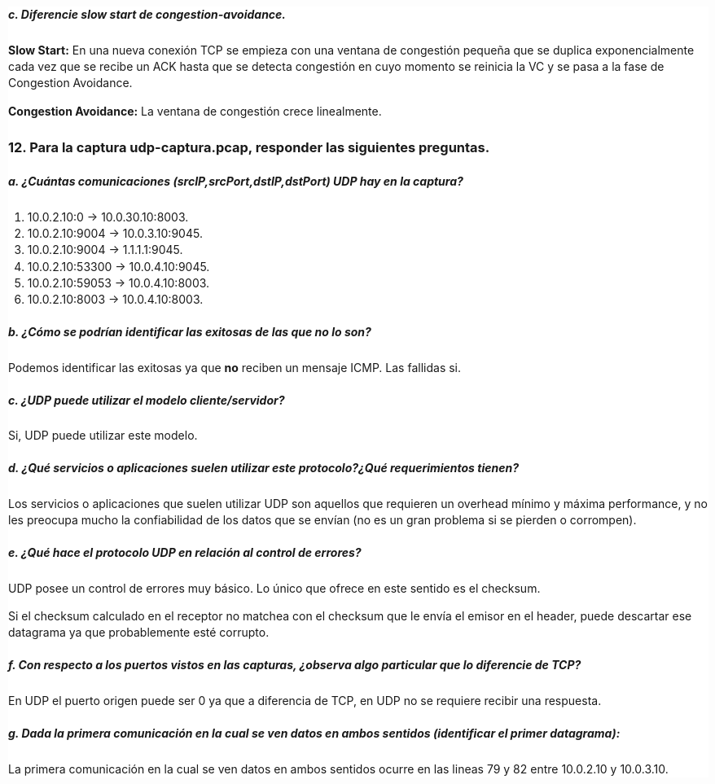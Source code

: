 ##### c. Diferencie slow start de congestion-avoidance.

**Slow Start:** En una nueva conexión TCP se empieza con una ventana de congestión pequeña que se duplica exponencialmente cada vez que se recibe un ACK hasta que se detecta congestión en cuyo momento se reinicia la VC y se pasa a la fase de Congestion Avoidance.

**Congestion Avoidance:** La ventana de congestión crece linealmente.

### 12. Para la captura udp-captura.pcap, responder las siguientes preguntas.

##### a. ¿Cuántas comunicaciones (srcIP,srcPort,dstIP,dstPort) UDP hay en la captura?

1. 10.0.2.10:0 -> 10.0.30.10:8003.
2. 10.0.2.10:9004 -> 10.0.3.10:9045.
3. 10.0.2.10:9004 -> 1.1.1.1:9045.
4. 10.0.2.10:53300 -> 10.0.4.10:9045.
5. 10.0.2.10:59053 -> 10.0.4.10:8003.
6. 10.0.2.10:8003 -> 10.0.4.10:8003.

##### b. ¿Cómo se podrían identificar las exitosas de las que no lo son?

Podemos identificar las exitosas ya que **no** reciben un mensaje ICMP. Las fallidas si.

##### c. ¿UDP puede utilizar el modelo cliente/servidor?

Si, UDP puede utilizar este modelo.

##### d. ¿Qué servicios o aplicaciones suelen utilizar este protocolo?¿Qué requerimientos tienen?

Los servicios o aplicaciones que suelen utilizar UDP son aquellos que requieren un overhead mínimo y máxima performance, y no les preocupa mucho la confiabilidad de los datos que se envían (no es un gran problema si se pierden o corrompen).

##### e. ¿Qué hace el protocolo UDP en relación al control de errores?

UDP posee un control de errores muy básico. Lo único que ofrece en este sentido es el checksum.

Si el checksum calculado en el receptor no matchea con el checksum que le envía el emisor en el header, puede descartar ese datagrama ya que probablemente esté corrupto.

##### f. Con respecto a los puertos vistos en las capturas, ¿observa algo particular que lo diferencie de TCP?

En UDP el puerto origen puede ser 0 ya que a diferencia de TCP, en UDP no se requiere recibir una respuesta.

##### g. Dada la primera comunicación en la cual se ven datos en ambos sentidos (identificar el primer datagrama):

La primera comunicación en la cual se ven datos en ambos sentidos ocurre en las lineas 79 y 82 entre 10.0.2.10 y 10.0.3.10.
